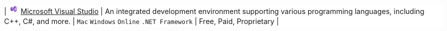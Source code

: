 | <img src="./images/logos/visual_studio.png" alt="Microsoft Visual Studio original logo." width=20 height=20> [Microsoft Visual Studio](https://visualstudio.microsoft.com/) | An integrated development environment supporting various programming languages, including C++, C#, and more. | `Mac` `Windows` `Online` `.NET Framework` | Free, Paid, Proprietary |